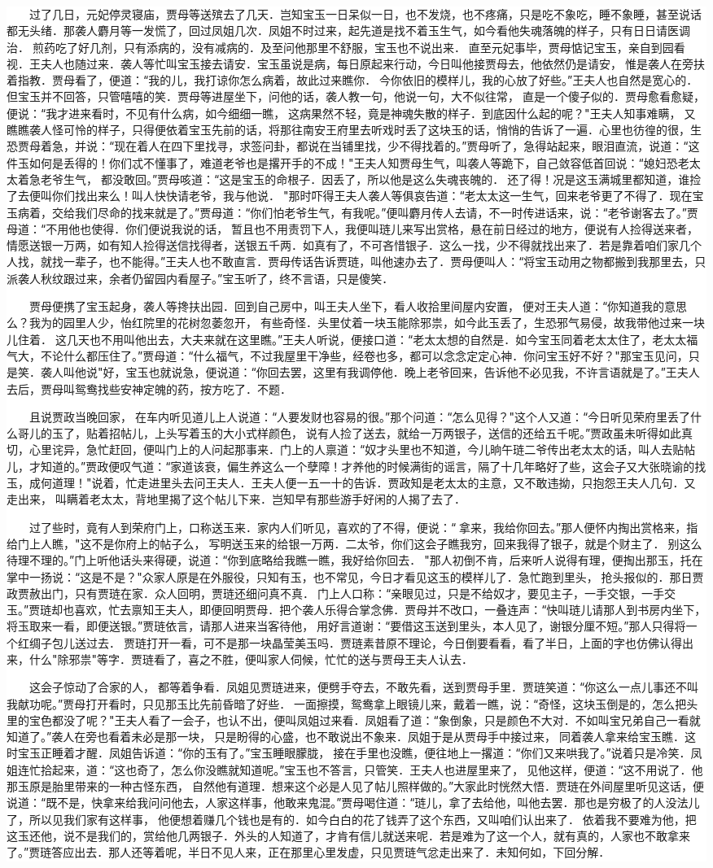 　　过了几日，元妃停灵寝庙，贾母等送殡去了几天．岂知宝玉一日呆似一日，也不发烧，也不疼痛，只是吃不象吃，睡不象睡，甚至说话都无头绪．那袭人麝月等一发慌了，回过凤姐几次．凤姐不时过来，起先道是找不着玉生气，如今看他失魂落魄的样子，只有日日请医调治．    煎药吃了好几剂，只有添病的，没有减病的．及至问他那里不舒服，宝玉也不说出来．    直至元妃事毕，贾母惦记宝玉，亲自到园看视．王夫人也随过来．袭人等忙叫宝玉接去请安．宝玉虽说是病，每日原起来行动，今日叫他接贾母去，他依然仍是请安，    惟是袭人在旁扶着指教．贾母看了，便道：“我的儿，我打谅你怎么病着，故此过来瞧你．    今你依旧的模样儿，我的心放了好些。”王夫人也自然是宽心的．但宝玉并不回答，只管嘻嘻的笑．贾母等进屋坐下，问他的话，袭人教一句，他说一句，大不似往常，    直是一个傻子似的．贾母愈看愈疑，便说：“我才进来看时，不见有什么病，如今细细一瞧，    这病果然不轻，竟是神魂失散的样子．到底因什么起的呢？"王夫人知事难瞒，    又瞧瞧袭人怪可怜的样子，只得便依着宝玉先前的话，将那往南安王府里去听戏时丢了这块玉的话，悄悄的告诉了一遍．心里也彷徨的很，生恐贾母着急，并说：“现在着人在四下里找寻，求签问卦，都说在当铺里找，少不得找着的。”贾母听了，急得站起来，眼泪直流，说道：“这件玉如何是丢得的！你们忒不懂事了，难道老爷也是撂开手的不成！"王夫人知贾母生气，叫袭人等跪下，自己敛容低首回说：“媳妇恐老太太着急老爷生气，    都没敢回。”贾母咳道：“这是宝玉的命根子．因丢了，所以他是这么失魂丧魄的．    还了得！况是这玉满城里都知道，谁捡了去便叫你们找出来么！叫人快快请老爷，我与他说．    "那时吓得王夫人袭人等俱哀告道：“老太太这一生气，回来老爷更了不得了．现在宝玉病着，交给我们尽命的找来就是了。”贾母道：“你们怕老爷生气，有我呢。”便叫麝月传人去请，不一时传进话来，说：“老爷谢客去了。”贾母道：“不用他也使得．你们便说我说的话，    暂且也不用责罚下人，我便叫琏儿来写出赏格，悬在前日经过的地方，便说有人捡得送来者，情愿送银一万两，如有知人捡得送信找得者，送银五千两．如真有了，不可吝惜银子．这么一找，少不得就找出来了．若是靠着咱们家几个人找，就找一辈子，也不能得。”王夫人也不敢直言．贾母传话告诉贾琏，叫他速办去了．贾母便叫人：“将宝玉动用之物都搬到我那里去，只派袭人秋纹跟过来，余者仍留园内看屋子。”宝玉听了，终不言语，只是傻笑．

　　贾母便携了宝玉起身，袭人等搀扶出园．回到自己房中，叫王夫人坐下，看人收拾里间屋内安置，    便对王夫人道：“你知道我的意思么？我为的园里人少，怡红院里的花树忽萎忽开，    有些奇怪．头里仗着一块玉能除邪祟，如今此玉丢了，生恐邪气易侵，故我带他过来一块儿住着．    这几天也不用叫他出去，大夫来就在这里瞧。”王夫人听说，便接口道：“老太太想的自然是．如今宝玉同着老太太住了，老太太福气大，不论什么都压住了。”贾母道：“什么福气，不过我屋里干净些，经卷也多，都可以念念定定心神．你问宝玉好不好？"那宝玉见问，只是笑．袭人叫他说"好，宝玉也就说急，便说道：“你回去罢，这里有我调停他．晚上老爷回来，告诉他不必见我，不许言语就是了。”王夫人去后，贾母叫鸳鸯找些安神定魄的药，按方吃了．不题．


　　且说贾政当晚回家，    在车内听见道儿上人说道：“人要发财也容易的很。”那个问道：“怎么见得？"这个人又道：“今日听见荣府里丢了什么哥儿的玉了，贴着招帖儿，上头写着玉的大小式样颜色，    说有人捡了送去，就给一万两银子，送信的还给五千呢。”贾政虽未听得如此真切，心里诧异，急忙赶回，便叫门上的人问起那事来．门上的人禀道：“奴才头里也不知道，今儿晌午琏二爷传出老太太的话，叫人去贴帖儿，才知道的。”贾政便叹气道：“家道该衰，偏生养这么一个孽障！才养他的时候满街的谣言，隔了十几年略好了些，这会子又大张晓谕的找玉，成何道理！"说着，忙走进里头去问王夫人．王夫人便一五一十的告诉．贾政知是老太太的主意，又不敢违拗，只抱怨王夫人几句．又走出来，    叫瞒着老太太，背地里揭了这个帖儿下来．岂知早有那些游手好闲的人揭了去了．

　　过了些时，竟有人到荣府门上，口称送玉来．家内人们听见，喜欢的了不得，便说：“    拿来，我给你回去。”那人便怀内掏出赏格来，指给门上人瞧，"这不是你府上的帖子么，    写明送玉来的给银一万两．二太爷，你们这会子瞧我穷，回来我得了银子，就是个财主了．    别这么待理不理的。”门上听他话头来得硬，说道：“你到底略给我瞧一瞧，我好给你回去．    "那人初倒不肯，后来听人说得有理，便掏出那玉，托在掌中一扬说：“这是不是？"众家人原是在外服役，只知有玉，也不常见，今日才看见这玉的模样儿了．急忙跑到里头，    抢头报似的．那日贾政贾赦出门，只有贾琏在家．众人回明，贾琏还细问真不真．    门上人口称：“亲眼见过，只是不给奴才，要见主子，一手交银，一手交玉。”贾琏却也喜欢，忙去禀知王夫人，即便回明贾母．把个袭人乐得合掌念佛．贾母并不改口，一叠连声：“快叫琏儿请那人到书房内坐下，将玉取来一看，即便送银。”贾琏依言，请那人进来当客待他，    用好言道谢：“要借这玉送到里头，本人见了，谢银分厘不短。”那人只得将一个红绸子包儿送过去．    贾琏打开一看，可不是那一块晶莹美玉吗．贾琏素昔原不理论，今日倒要看看，看了半日，上面的字也仿佛认得出来，什么"除邪祟"等字．贾琏看了，喜之不胜，便叫家人伺候，忙忙的送与贾母王夫人认去．

　　这会子惊动了合家的人，    都等着争看．凤姐见贾琏进来，便劈手夺去，不敢先看，送到贾母手里．贾琏笑道：“你这么一点儿事还不叫我献功呢。”贾母打开看时，只见那玉比先前昏暗了好些．    一面擦摸，鸳鸯拿上眼镜儿来，戴着一瞧，说：“奇怪，这块玉倒是的，怎么把头里的宝色都没了呢？"王夫人看了一会子，也认不出，便叫凤姐过来看．凤姐看了道：“象倒象，只是颜色不大对．不如叫宝兄弟自己一看就知道了。”袭人在旁也看着未必是那一块，    只是盼得的心盛，也不敢说出不象来．凤姐于是从贾母手中接过来，    同着袭人拿来给宝玉瞧．这时宝玉正睡着才醒．凤姐告诉道：“你的玉有了。”宝玉睡眼朦胧，    接在手里也没瞧，便往地上一撂道：“你们又来哄我了。”说着只是冷笑．凤姐连忙拾起来，道：“这也奇了，怎么你没瞧就知道呢。”宝玉也不答言，只管笑．王夫人也进屋里来了，    见他这样，便道：“这不用说了．他那玉原是胎里带来的一种古怪东西，    自然他有道理．想来这个必是人见了帖儿照样做的。”大家此时恍然大悟．贾琏在外间屋里听见这话，便说道：“既不是，快拿来给我问问他去，人家这样事，他敢来鬼混。”贾母喝住道：“琏儿，拿了去给他，叫他去罢．那也是穷极了的人没法儿了，所以见我们家有这样事，    他便想着赚几个钱也是有的．如今白白的花了钱弄了这个东西，又叫咱们认出来了．    依着我不要难为他，把这玉还他，说不是我们的，赏给他几两银子．外头的人知道了，才肯有信儿就送来呢．若是难为了这一个人，就有真的，人家也不敢拿来了。”贾琏答应出去．那人还等着呢，半日不见人来，正在那里心里发虚，只见贾琏气忿走出来了．未知何如，下回分解．